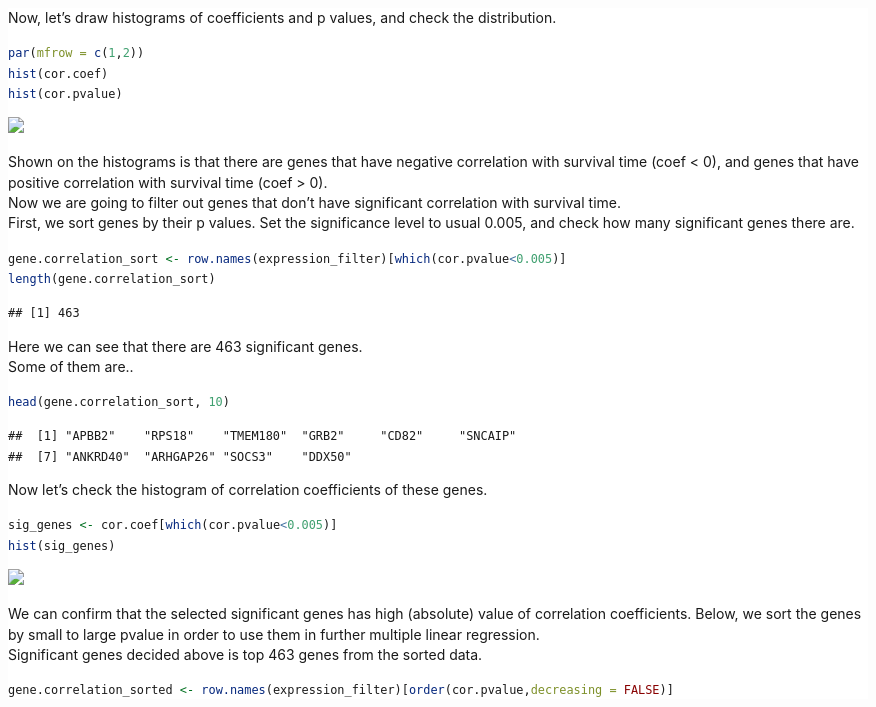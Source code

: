 Now, let’s draw histograms of coefficients and p values, and check the
distribution.

``` r
par(mfrow = c(1,2))
hist(cor.coef)
hist(cor.pvalue)
```

![](Correlation-analysis-for-gene-expression_files/figure-gfm/unnamed-chunk-3-1.png)

Shown on the histograms is that there are genes that have negative
correlation with survival time (coef \< 0), and genes that have positive
correlation with survival time (coef \> 0).  
Now we are going to filter out genes that don’t have significant
correlation with survival time.  
First, we sort genes by their p values. Set the significance level to
usual 0.005, and check how many significant genes there are.

``` r
gene.correlation_sort <- row.names(expression_filter)[which(cor.pvalue<0.005)]
length(gene.correlation_sort)
```

    ## [1] 463

Here we can see that there are 463 significant genes.  
Some of them are..

``` r
head(gene.correlation_sort, 10)
```

    ##  [1] "APBB2"    "RPS18"    "TMEM180"  "GRB2"     "CD82"     "SNCAIP"  
    ##  [7] "ANKRD40"  "ARHGAP26" "SOCS3"    "DDX50"

Now let’s check the histogram of correlation coefficients of these
genes.

``` r
sig_genes <- cor.coef[which(cor.pvalue<0.005)]
hist(sig_genes)
```

![](Correlation-analysis-for-gene-expression_files/figure-gfm/unnamed-chunk-6-1.png)

We can confirm that the selected significant genes has high (absolute)
value of correlation coefficients. Below, we sort the genes by small to
large pvalue in order to use them in further multiple linear
regression.  
Significant genes decided above is top 463 genes from the sorted data.

``` r
gene.correlation_sorted <- row.names(expression_filter)[order(cor.pvalue,decreasing = FALSE)]
```
